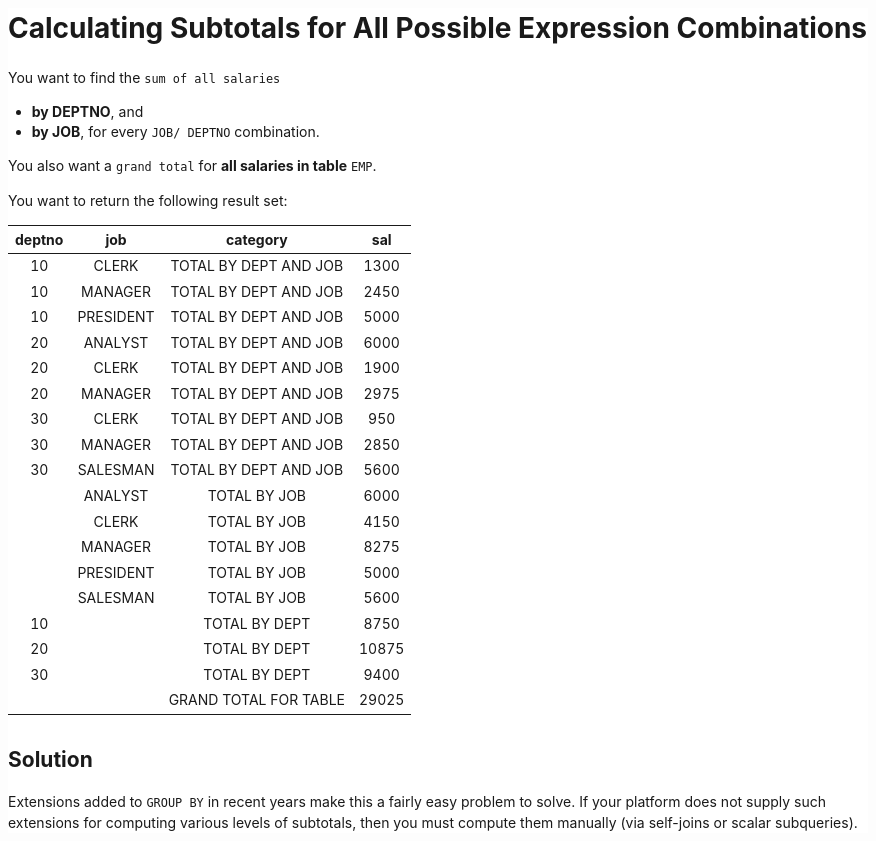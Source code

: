 # Calculating Subtotals for All Possible Expression Combinations


You want to find the `sum of all salaries`
- **by DEPTNO**, and
- **by JOB**, for every `JOB/ DEPTNO` combination.

You also want a `grand total` for **all salaries in table** `EMP`.

You want to return the following result set:

|deptno |    job    |       category        |  sal|
|:-----:|:---------:|:---------------------:|:-----:|
|    10 | CLERK     | TOTAL BY DEPT AND JOB |  1300|
|    10 | MANAGER   | TOTAL BY DEPT AND JOB |  2450|
|    10 | PRESIDENT | TOTAL BY DEPT AND JOB |  5000|
|    20 | ANALYST   | TOTAL BY DEPT AND JOB |  6000|
|    20 | CLERK     | TOTAL BY DEPT AND JOB |  1900|
|    20 | MANAGER   | TOTAL BY DEPT AND JOB |  2975|
|    30 | CLERK     | TOTAL BY DEPT AND JOB |   950|
|    30 | MANAGER   | TOTAL BY DEPT AND JOB |  2850|
|    30 | SALESMAN  | TOTAL BY DEPT AND JOB |  5600|
|       | ANALYST   | TOTAL BY JOB          |  6000|
|       | CLERK     | TOTAL BY JOB          |  4150|
|       | MANAGER   | TOTAL BY JOB          |  8275|
|       | PRESIDENT | TOTAL BY JOB          |  5000|
|       | SALESMAN  | TOTAL BY JOB          |  5600|
|    10 |           | TOTAL BY DEPT         |  8750|
|    20 |           | TOTAL BY DEPT         | 10875|
|    30 |           | TOTAL BY DEPT         |  9400|
|       |           | GRAND TOTAL FOR TABLE | 29025|


## Solution

Extensions added to `GROUP BY` in recent years make this a fairly easy problem to solve. If your platform does not supply such extensions for computing various levels of subtotals, then you must compute them manually (via self-joins or scalar subqueries).
